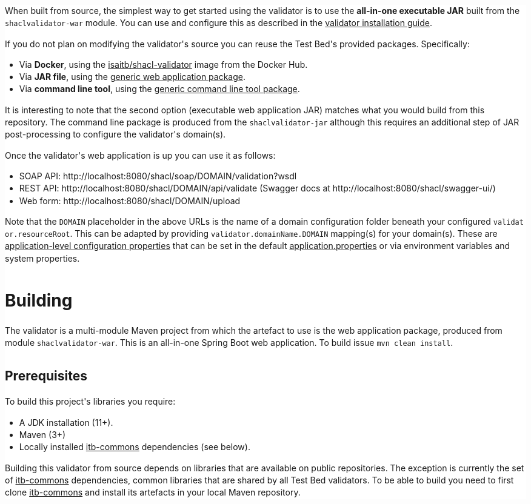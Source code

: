 When built from source, the simplest way to get started using the validator is to use the **all-in-one executable JAR**
built from the `shaclvalidator-war` module. You can use and configure this as described in the
[validator installation guide](https://www.itb.ec.europa.eu/docs/guides/latest/installingValidatorProduction/index.html#approach-1-using-jar-file).

If you do not plan on modifying the validator's source you can reuse the Test Bed's provided packages. Specifically:

* Via **Docker**, using the [isaitb/shacl-validator](https://hub.docker.com/r/isaitb/shacl-validator) image from the Docker Hub.
* Via **JAR file**, using the [generic web application package](https://www.itb.ec.europa.eu/shacl-jar/any/validator.zip).
* Via **command line tool**, using the [generic command line tool package](https://www.itb.ec.europa.eu/shacl-offline/any/validator.zip).

It is interesting to note that the second option (executable web application JAR) matches what you would build from this
repository. The command line package is produced from the `shaclvalidator-jar` although this requires an additional step
of JAR post-processing to configure the validator's domain(s).

Once the validator's web application is up you can use it as follows:

* SOAP API: http://localhost:8080/shacl/soap/DOMAIN/validation?wsdl
* REST API: http://localhost:8080/shacl/DOMAIN/api/validate (Swagger docs at http://localhost:8080/shacl/swagger-ui/)
* Web form: http://localhost:8080/shacl/DOMAIN/upload

Note that the `DOMAIN` placeholder in the above URLs is the name of a domain configuration folder beneath your configured `validator.resourceRoot`.
This can be adapted by providing `validator.domainName.DOMAIN` mapping(s) for your domain(s). These are [application-level configuration properties](https://www.itb.ec.europa.eu/docs/guides/latest/validatingRDF/index.html#application-level-configuration)
that can be set in the default [application.properties](shaclvalidator-common/src/main/resources/application.properties)
or via environment variables and system properties.

# Building

The validator is a multi-module Maven project from which the artefact to use is the web application package, produced
from module `shaclvalidator-war`. This is an all-in-one Spring Boot web application. To build issue `mvn clean install`.

## Prerequisites

To build this project's libraries you require:
* A JDK installation (11+).
* Maven (3+)
* Locally installed [itb-commons](https://github.com/ISAITB/itb-commons) dependencies (see below).

Building this validator from source depends on libraries that are available on public repositories. The exception is
currently the set of [itb-commons](https://github.com/ISAITB/itb-commons) dependencies, common libraries that are shared
by all Test Bed validators. To be able to build you need to first clone [itb-commons](https://github.com/ISAITB/itb-commons)
and install its artefacts in your local Maven repository.
